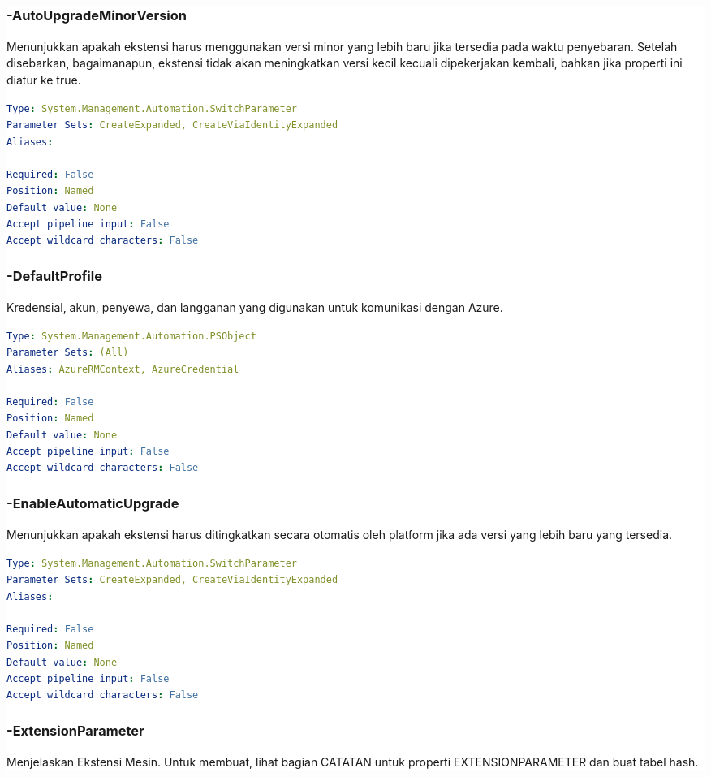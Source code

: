 ### -AutoUpgradeMinorVersion
Menunjukkan apakah ekstensi harus menggunakan versi minor yang lebih baru jika tersedia pada waktu penyebaran.
Setelah disebarkan, bagaimanapun, ekstensi tidak akan meningkatkan versi kecil kecuali dipekerjakan kembali, bahkan jika properti ini diatur ke true.

```yaml
Type: System.Management.Automation.SwitchParameter
Parameter Sets: CreateExpanded, CreateViaIdentityExpanded
Aliases:

Required: False
Position: Named
Default value: None
Accept pipeline input: False
Accept wildcard characters: False
```

### -DefaultProfile
Kredensial, akun, penyewa, dan langganan yang digunakan untuk komunikasi dengan Azure.

```yaml
Type: System.Management.Automation.PSObject
Parameter Sets: (All)
Aliases: AzureRMContext, AzureCredential

Required: False
Position: Named
Default value: None
Accept pipeline input: False
Accept wildcard characters: False
```

### -EnableAutomaticUpgrade
Menunjukkan apakah ekstensi harus ditingkatkan secara otomatis oleh platform jika ada versi yang lebih baru yang tersedia.

```yaml
Type: System.Management.Automation.SwitchParameter
Parameter Sets: CreateExpanded, CreateViaIdentityExpanded
Aliases:

Required: False
Position: Named
Default value: None
Accept pipeline input: False
Accept wildcard characters: False
```

### -ExtensionParameter
Menjelaskan Ekstensi Mesin.
Untuk membuat, lihat bagian CATATAN untuk properti EXTENSIONPARAMETER dan buat tabel hash.
